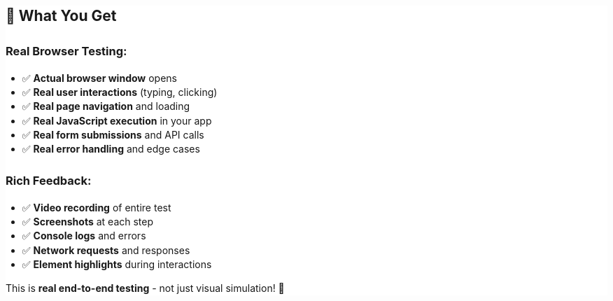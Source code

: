 ## 🎉 **What You Get**

### **Real Browser Testing:**

- ✅ **Actual browser window** opens
- ✅ **Real user interactions** (typing, clicking)
- ✅ **Real page navigation** and loading
- ✅ **Real JavaScript execution** in your app
- ✅ **Real form submissions** and API calls
- ✅ **Real error handling** and edge cases

### **Rich Feedback:**

- ✅ **Video recording** of entire test
- ✅ **Screenshots** at each step
- ✅ **Console logs** and errors
- ✅ **Network requests** and responses
- ✅ **Element highlights** during interactions

This is **real end-to-end testing** - not just visual simulation! 🚀

